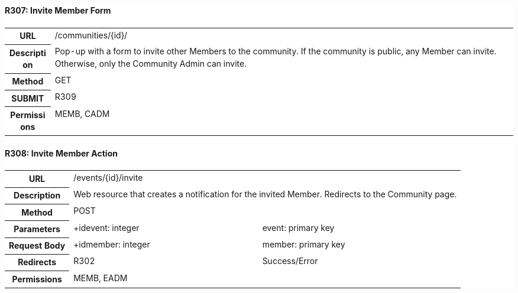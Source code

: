 #### R307: Invite Member Form

<table>
<tr>
<th>URL</th>
<td colspan="2">/communities/{id}/</td>
</tr>
<tr>
<th>Description</th>
<td colspan="2">Pop-up with a form to invite other Members to the community. If the community is public, any Member can invite. Otherwise, only the Community Admin can invite. </td>
</tr>
<tr>
<th>Method</th>
<td colspan="2">GET</td>
</tr>
<tr>
<th>SUBMIT</th>
<td colspan="2">R309</td>
</tr>
<tr>
<th>Permissions</th>
<td colspan="2">MEMB, CADM</td>
</tr>
</table>

#### R308: Invite Member Action

<table>
<tr>
  <th>URL</th>
  <td colspan="2">/events/{id}/invite</td>
</tr>
<tr>
  <th>Description</th>
  <td colspan="2">Web resource that creates a notification for the invited Member. Redirects to the Community page. </td>
</tr>
<tr>
  <th>Method</th>
  <td colspan="2">POST</td>
</tr>
<tr>
<th>Parameters</th>
<td>+idevent: integer</td>
<td>event: primary key</td>
</tr>
<tr>
  <th>Request Body</th>
  <td>+idmember: integer</td>
  <td>member: primary key</td>
</tr>
<tr>
  <th>Redirects</th>
  <td>R302</td>
  <td>Success/Error</td>
</tr>
<tr>
  <th>Permissions</th>
  <td colspan="2">MEMB, EADM</td>
</tr>
</table>
